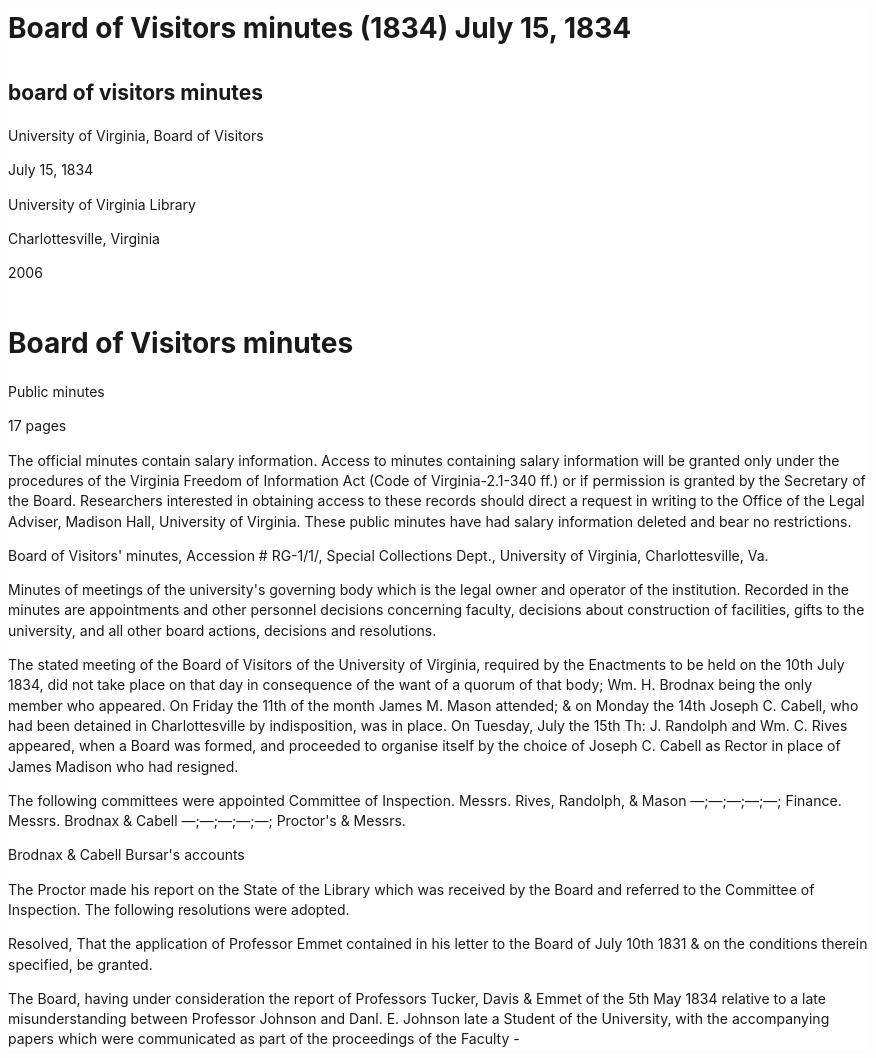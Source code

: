 Board of Visitors minutes (1834) July 15, 1834
==============================================

board of visitors minutes
-------------------------

University of Virginia, Board of Visitors

July 15, 1834

University of Virginia Library

Charlottesville, Virginia

2006

Board of Visitors minutes
=========================

Public minutes

17 pages

The official minutes contain salary information. Access to minutes containing salary information will be granted only under the procedures of the Virginia Freedom of Information Act (Code of Virginia-2.1-340 ff.) or if permission is granted by the Secretary of the Board. Researchers interested in obtaining access to these records should direct a request in writing to the Office of the Legal Adviser, Madison Hall, University of Virginia. These public minutes have had salary information deleted and bear no restrictions.

Board of Visitors' minutes, Accession # RG-1/1/, Special Collections Dept., University of Virginia, Charlottesville, Va.

Minutes of meetings of the university's governing body which is the legal owner and operator of the institution. Recorded in the minutes are appointments and other personnel decisions concerning faculty, decisions about construction of facilities, gifts to the university, and all other board actions, decisions and resolutions.

The stated meeting of the Board of Visitors of the University of Virginia, required by the Enactments to be held on the 10th July 1834, did not take place on that day in consequence of the want of a quorum of that body; Wm. H. Brodnax being the only member who appeared. On Friday the 11th of the month James M. Mason attended; & on Monday the 14th Joseph C. Cabell, who had been detained in Charlottesville by indisposition, was in place. On Tuesday, July the 15th Th: J. Randolph and Wm. C. Rives appeared, when a Board was formed, and proceeded to organise itself by the choice of Joseph C. Cabell as Rector in place of James Madison who had resigned.

The following committees were appointed Committee of Inspection. Messrs. Rives, Randolph, & Mason —;—;—;—;—; Finance. Messrs. Brodnax & Cabell —;—;—;—;—; Proctor's & Messrs.

Brodnax & Cabell Bursar's accounts

The Proctor made his report on the State of the Library which was received by the Board and referred to the Committee of Inspection. The following resolutions were adopted.

Resolved, That the application of Professor Emmet contained in his letter to the Board of July 10th 1831 & on the conditions therein specified, be granted.

The Board, having under consideration the report of Professors Tucker, Davis & Emmet of the 5th May 1834 relative to a late misunderstanding between Professor Johnson and Danl. E. Johnson late a Student of the University, with the accompanying papers which were communicated as part of the proceedings of the Faculty -
